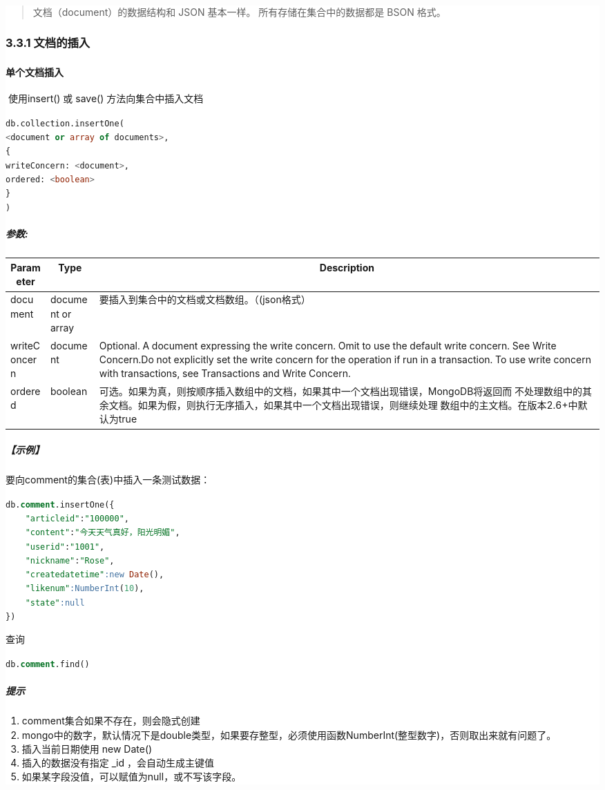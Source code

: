 > 文档（document）的数据结构和 JSON 基本一样。 所有存储在集合中的数据都是 BSON 格式。

### 3.3.1 文档的插入

#### 单个文档插入

​    使用insert() 或 save() 方法向集合中插入文档

```sql
db.collection.insertOne(
<document or array of documents>,
{
writeConcern: <document>,
ordered: <boolean>
}
)
```

##### 参数:

| Parameter    | Type              | Description                                                                                                                                                                                                                                                                |
| ------------ | ----------------- | -------------------------------------------------------------------------------------------------------------------------------------------------------------------------------------------------------------------------------------------------------------------------- |
| document     | document or array | 要插入到集合中的文档或文档数组。（(json格式）                                                                                                                                                                                                                                                  |
| writeConcern | document          | Optional. A document expressing the write concern. Omit to use the default write concern. See Write Concern.Do not explicitly set the write concern for the operation if run in a transaction. To use write concern with transactions, see Transactions and Write Concern. |
| ordered      | boolean           | 可选。如果为真，则按顺序插入数组中的文档，如果其中一个文档出现错误，MongoDB将返回而 不处理数组中的其余文档。如果为假，则执行无序插入，如果其中一个文档出现错误，则继续处理 数组中的主文档。在版本2.6+中默认为true                                                                                                                                                          |

##### 【示例】

要向comment的集合(表)中插入一条测试数据：

```sql
db.comment.insertOne({
    "articleid":"100000",
    "content":"今天天气真好，阳光明媚",
    "userid":"1001",
    "nickname":"Rose",
    "createdatetime":new Date(),
    "likenum":NumberInt(10),
    "state":null
})
```

查询

```sql
db.comment.find()
```



##### 提示

1. comment集合如果不存在，则会隐式创建 
2. mongo中的数字，默认情况下是double类型，如果要存整型，必须使用函数NumberInt(整型数字)，否则取出来就有问题了。
3. 插入当前日期使用 new Date() 
4. 插入的数据没有指定 _id ，会自动生成主键值
5. 如果某字段没值，可以赋值为null，或不写该字段。
   